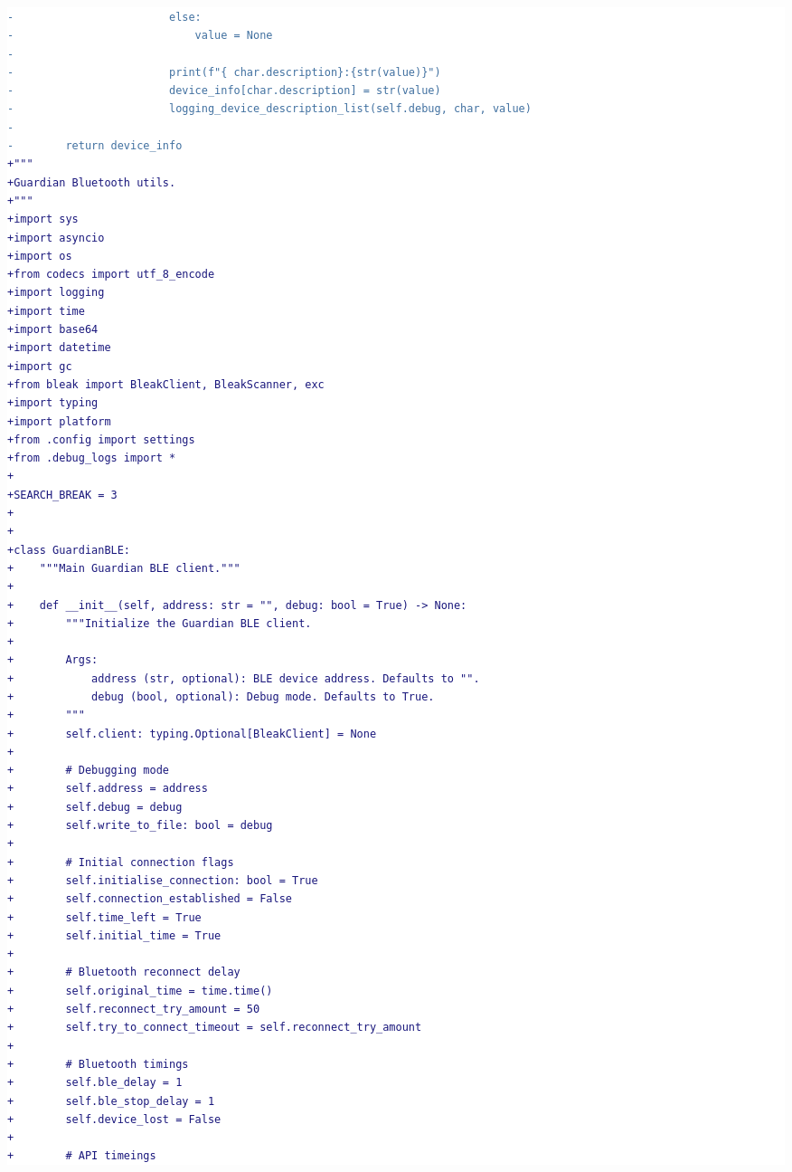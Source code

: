 ```diff
-                        else:
-                            value = None
-
-                        print(f"{ char.description}:{str(value)}")
-                        device_info[char.description] = str(value)
-                        logging_device_description_list(self.debug, char, value)
-
-        return device_info
+"""
+Guardian Bluetooth utils.
+"""
+import sys
+import asyncio
+import os
+from codecs import utf_8_encode
+import logging
+import time
+import base64
+import datetime
+import gc
+from bleak import BleakClient, BleakScanner, exc
+import typing
+import platform
+from .config import settings
+from .debug_logs import *
+
+SEARCH_BREAK = 3
+
+
+class GuardianBLE:
+    """Main Guardian BLE client."""
+
+    def __init__(self, address: str = "", debug: bool = True) -> None:
+        """Initialize the Guardian BLE client.
+
+        Args:
+            address (str, optional): BLE device address. Defaults to "".
+            debug (bool, optional): Debug mode. Defaults to True.
+        """
+        self.client: typing.Optional[BleakClient] = None
+
+        # Debugging mode
+        self.address = address
+        self.debug = debug
+        self.write_to_file: bool = debug
+
+        # Initial connection flags
+        self.initialise_connection: bool = True
+        self.connection_established = False
+        self.time_left = True
+        self.initial_time = True
+
+        # Bluetooth reconnect delay
+        self.original_time = time.time()
+        self.reconnect_try_amount = 50
+        self.try_to_connect_timeout = self.reconnect_try_amount
+
+        # Bluetooth timings
+        self.ble_delay = 1
+        self.ble_stop_delay = 1
+        self.device_lost = False
+
+        # API timeings
```